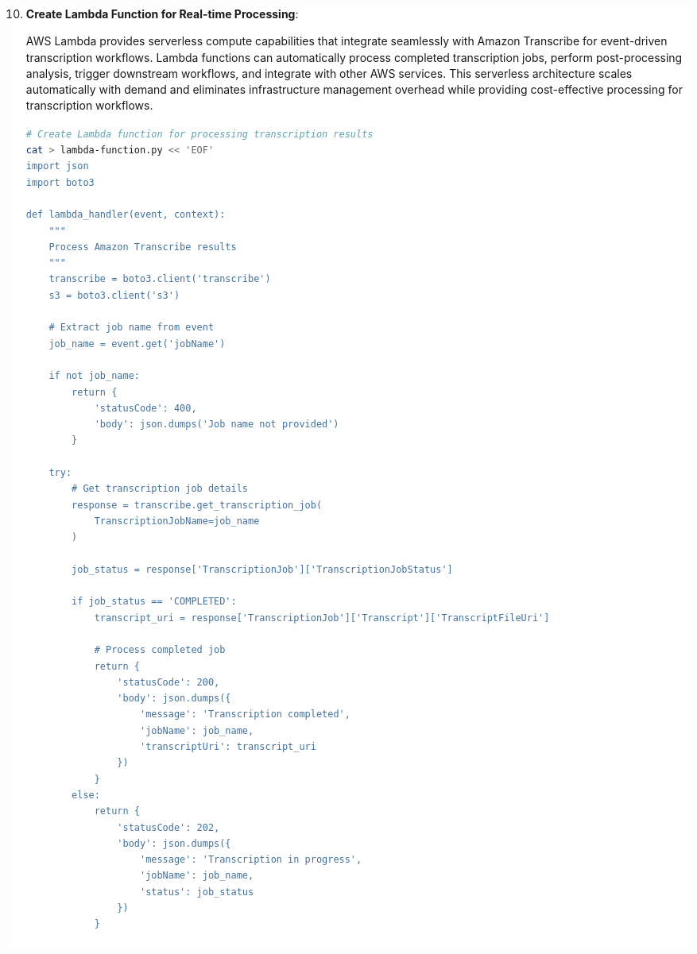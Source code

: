 10. **Create Lambda Function for Real-time Processing**:

    AWS Lambda provides serverless compute capabilities that integrate seamlessly with Amazon Transcribe for event-driven transcription workflows. Lambda functions can automatically process completed transcription jobs, perform post-processing analysis, trigger downstream workflows, and integrate with other AWS services. This serverless architecture scales automatically with demand and eliminates infrastructure management overhead while providing cost-effective processing for transcription workflows.

    ```bash
    # Create Lambda function for processing transcription results
    cat > lambda-function.py << 'EOF'
    import json
    import boto3
    
    def lambda_handler(event, context):
        """
        Process Amazon Transcribe results
        """
        transcribe = boto3.client('transcribe')
        s3 = boto3.client('s3')
        
        # Extract job name from event
        job_name = event.get('jobName')
        
        if not job_name:
            return {
                'statusCode': 400,
                'body': json.dumps('Job name not provided')
            }
        
        try:
            # Get transcription job details
            response = transcribe.get_transcription_job(
                TranscriptionJobName=job_name
            )
            
            job_status = response['TranscriptionJob']['TranscriptionJobStatus']
            
            if job_status == 'COMPLETED':
                transcript_uri = response['TranscriptionJob']['Transcript']['TranscriptFileUri']
                
                # Process completed job
                return {
                    'statusCode': 200,
                    'body': json.dumps({
                        'message': 'Transcription completed',
                        'jobName': job_name,
                        'transcriptUri': transcript_uri
                    })
                }
            else:
                return {
                    'statusCode': 202,
                    'body': json.dumps({
                        'message': 'Transcription in progress',
                        'jobName': job_name,
                        'status': job_status
                    })
                }
                